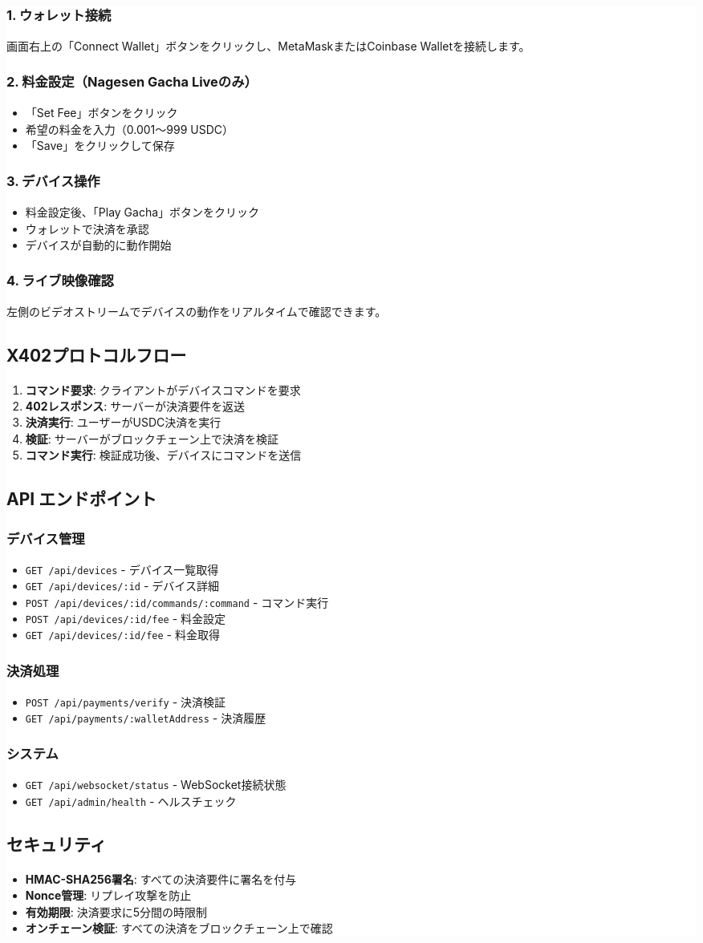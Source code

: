 ### 1. ウォレット接続
画面右上の「Connect Wallet」ボタンをクリックし、MetaMaskまたはCoinbase Walletを接続します。

### 2. 料金設定（Nagesen Gacha Liveのみ）
- 「Set Fee」ボタンをクリック
- 希望の料金を入力（0.001〜999 USDC）
- 「Save」をクリックして保存

### 3. デバイス操作
- 料金設定後、「Play Gacha」ボタンをクリック
- ウォレットで決済を承認
- デバイスが自動的に動作開始

### 4. ライブ映像確認
左側のビデオストリームでデバイスの動作をリアルタイムで確認できます。

## X402プロトコルフロー

1. **コマンド要求**: クライアントがデバイスコマンドを要求
2. **402レスポンス**: サーバーが決済要件を返送
3. **決済実行**: ユーザーがUSDC決済を実行
4. **検証**: サーバーがブロックチェーン上で決済を検証
5. **コマンド実行**: 検証成功後、デバイスにコマンドを送信

## API エンドポイント

### デバイス管理
- `GET /api/devices` - デバイス一覧取得
- `GET /api/devices/:id` - デバイス詳細
- `POST /api/devices/:id/commands/:command` - コマンド実行
- `POST /api/devices/:id/fee` - 料金設定
- `GET /api/devices/:id/fee` - 料金取得

### 決済処理
- `POST /api/payments/verify` - 決済検証
- `GET /api/payments/:walletAddress` - 決済履歴

### システム
- `GET /api/websocket/status` - WebSocket接続状態
- `GET /api/admin/health` - ヘルスチェック

## セキュリティ

- **HMAC-SHA256署名**: すべての決済要件に署名を付与
- **Nonce管理**: リプレイ攻撃を防止
- **有効期限**: 決済要求に5分間の時限制
- **オンチェーン検証**: すべての決済をブロックチェーン上で確認

